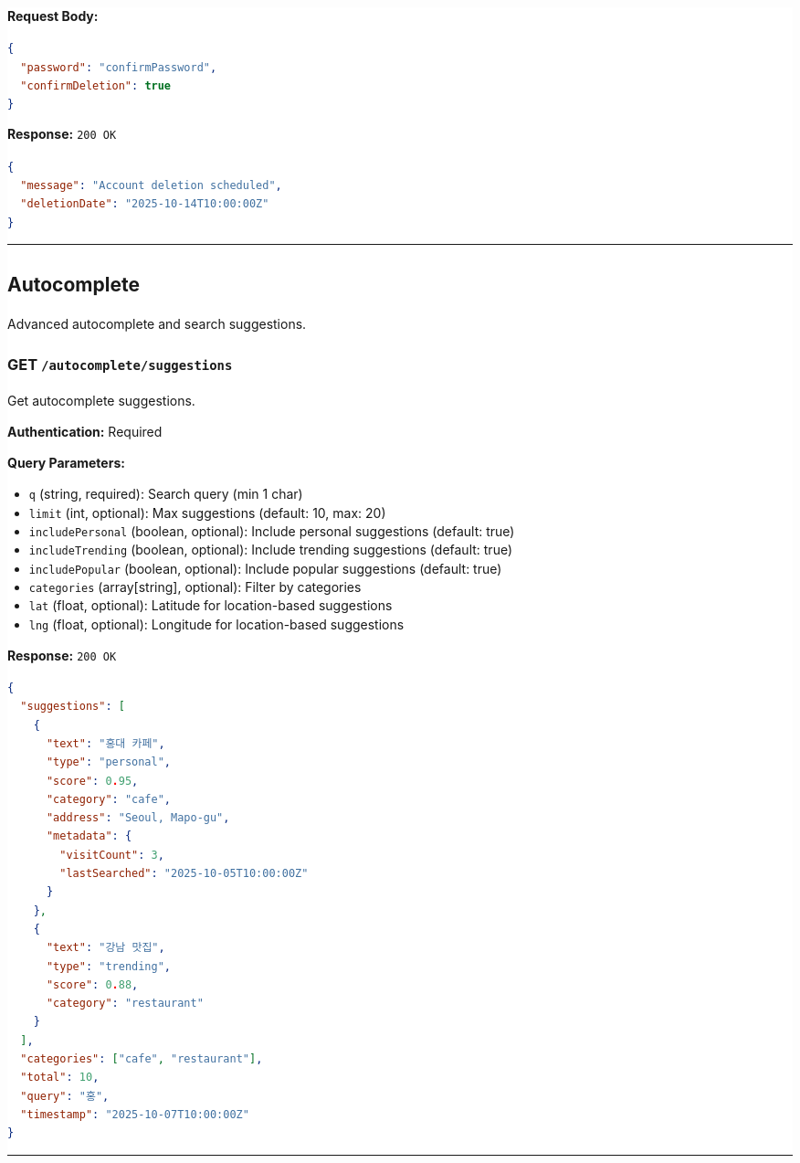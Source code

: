 **Request Body:**
```json
{
  "password": "confirmPassword",
  "confirmDeletion": true
}
```

**Response:** `200 OK`
```json
{
  "message": "Account deletion scheduled",
  "deletionDate": "2025-10-14T10:00:00Z"
}
```

---

## Autocomplete

Advanced autocomplete and search suggestions.

### GET `/autocomplete/suggestions`

Get autocomplete suggestions.

**Authentication:** Required

**Query Parameters:**
- `q` (string, required): Search query (min 1 char)
- `limit` (int, optional): Max suggestions (default: 10, max: 20)
- `includePersonal` (boolean, optional): Include personal suggestions (default: true)
- `includeTrending` (boolean, optional): Include trending suggestions (default: true)
- `includePopular` (boolean, optional): Include popular suggestions (default: true)
- `categories` (array[string], optional): Filter by categories
- `lat` (float, optional): Latitude for location-based suggestions
- `lng` (float, optional): Longitude for location-based suggestions

**Response:** `200 OK`
```json
{
  "suggestions": [
    {
      "text": "홍대 카페",
      "type": "personal",
      "score": 0.95,
      "category": "cafe",
      "address": "Seoul, Mapo-gu",
      "metadata": {
        "visitCount": 3,
        "lastSearched": "2025-10-05T10:00:00Z"
      }
    },
    {
      "text": "강남 맛집",
      "type": "trending",
      "score": 0.88,
      "category": "restaurant"
    }
  ],
  "categories": ["cafe", "restaurant"],
  "total": 10,
  "query": "홍",
  "timestamp": "2025-10-07T10:00:00Z"
}
```

---